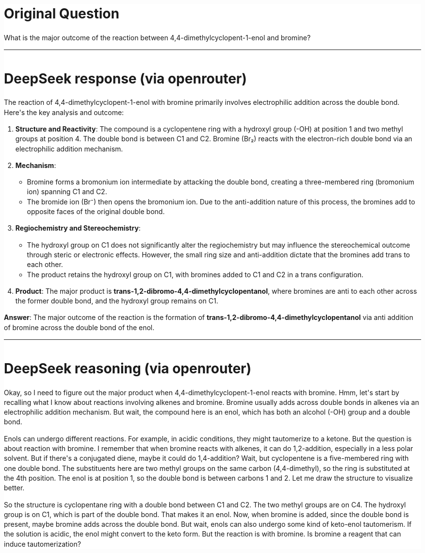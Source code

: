 # Original Question

What is the major outcome of the reaction between 4,4-dimethylcyclopent-1-enol and bromine?

---

# DeepSeek response (via openrouter)

The reaction of 4,4-dimethylcyclopent-1-enol with bromine primarily involves electrophilic addition across the double bond. Here's the key analysis and outcome:

1. **Structure and Reactivity**: The compound is a cyclopentene ring with a hydroxyl group (-OH) at position 1 and two methyl groups at position 4. The double bond is between C1 and C2. Bromine (Br₂) reacts with the electron-rich double bond via an electrophilic addition mechanism.

2. **Mechanism**: 
   - Bromine forms a bromonium ion intermediate by attacking the double bond, creating a three-membered ring (bromonium ion) spanning C1 and C2.
   - The bromide ion (Br⁻) then opens the bromonium ion. Due to the anti-addition nature of this process, the bromines add to opposite faces of the original double bond.

3. **Regiochemistry and Stereochemistry**: 
   - The hydroxyl group on C1 does not significantly alter the regiochemistry but may influence the stereochemical outcome through steric or electronic effects. However, the small ring size and anti-addition dictate that the bromines add trans to each other.
   - The product retains the hydroxyl group on C1, with bromines added to C1 and C2 in a trans configuration.

4. **Product**: The major product is **trans-1,2-dibromo-4,4-dimethylcyclopentanol**, where bromines are anti to each other across the former double bond, and the hydroxyl group remains on C1.

**Answer**: The major outcome of the reaction is the formation of **trans-1,2-dibromo-4,4-dimethylcyclopentanol** via anti addition of bromine across the double bond of the enol.

---

# DeepSeek reasoning (via openrouter)

Okay, so I need to figure out the major product when 4,4-dimethylcyclopent-1-enol reacts with bromine. Hmm, let's start by recalling what I know about reactions involving alkenes and bromine. Bromine usually adds across double bonds in alkenes via an electrophilic addition mechanism. But wait, the compound here is an enol, which has both an alcohol (-OH) group and a double bond. 

Enols can undergo different reactions. For example, in acidic conditions, they might tautomerize to a ketone. But the question is about reaction with bromine. I remember that when bromine reacts with alkenes, it can do 1,2-addition, especially in a less polar solvent. But if there's a conjugated diene, maybe it could do 1,4-addition? Wait, but cyclopentene is a five-membered ring with one double bond. The substituents here are two methyl groups on the same carbon (4,4-dimethyl), so the ring is substituted at the 4th position. The enol is at position 1, so the double bond is between carbons 1 and 2. Let me draw the structure to visualize better.

So the structure is cyclopentane ring with a double bond between C1 and C2. The two methyl groups are on C4. The hydroxyl group is on C1, which is part of the double bond. That makes it an enol. Now, when bromine is added, since the double bond is present, maybe bromine adds across the double bond. But wait, enols can also undergo some kind of keto-enol tautomerism. If the solution is acidic, the enol might convert to the keto form. But the reaction is with bromine. Is bromine a reagent that can induce tautomerization?
